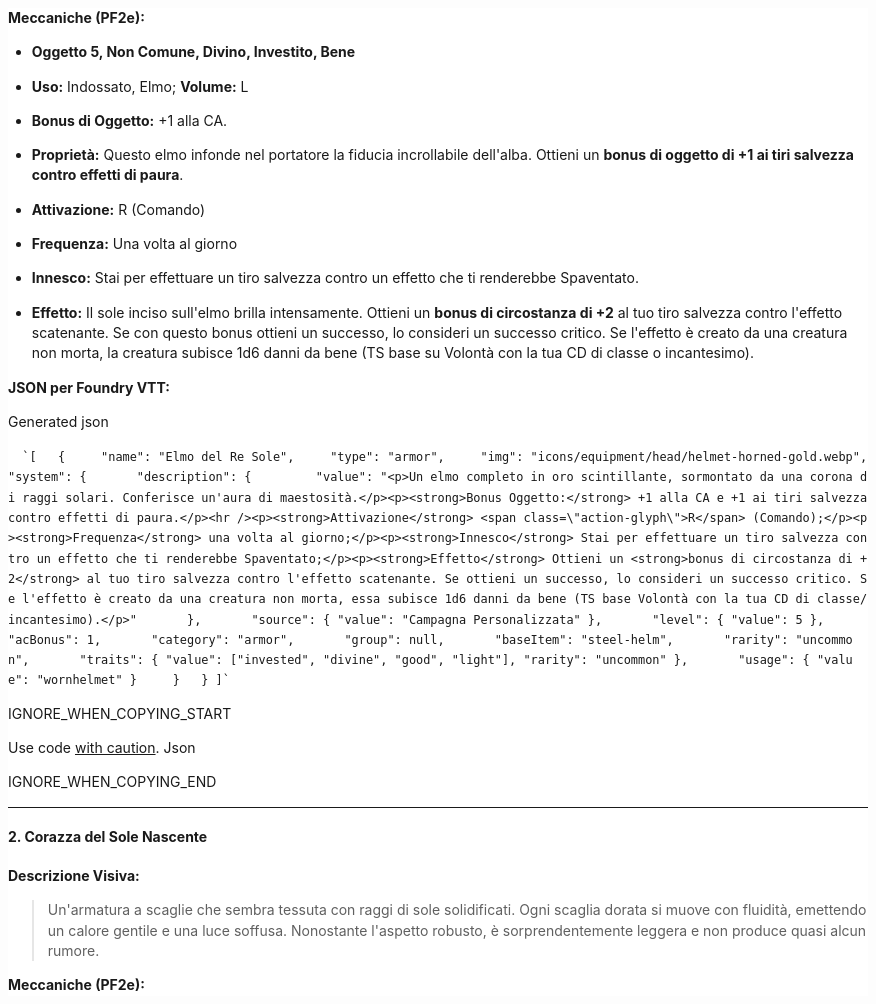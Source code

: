 **Meccaniche (PF2e):**

- **Oggetto 5, Non Comune, Divino, Investito, Bene**
    
- **Uso:** Indossato, Elmo; **Volume:** L
    
- **Bonus di Oggetto:** +1 alla CA.
    
- **Proprietà:** Questo elmo infonde nel portatore la fiducia incrollabile dell'alba. Ottieni un **bonus di oggetto di +1 ai tiri salvezza contro effetti di paura**.
    
- **Attivazione:** <span class="action-glyph">R</span> (Comando)
    
- **Frequenza:** Una volta al giorno
    
- **Innesco:** Stai per effettuare un tiro salvezza contro un effetto che ti renderebbe Spaventato.
    
- **Effetto:** Il sole inciso sull'elmo brilla intensamente. Ottieni un **bonus di circostanza di +2** al tuo tiro salvezza contro l'effetto scatenante. Se con questo bonus ottieni un successo, lo consideri un successo critico. Se l'effetto è creato da una creatura non morta, la creatura subisce 1d6 danni da bene (TS base su Volontà con la tua CD di classe o incantesimo).
    

**JSON per Foundry VTT:**

Generated json

      `[   {     "name": "Elmo del Re Sole",     "type": "armor",     "img": "icons/equipment/head/helmet-horned-gold.webp",     "system": {       "description": {         "value": "<p>Un elmo completo in oro scintillante, sormontato da una corona di raggi solari. Conferisce un'aura di maestosità.</p><p><strong>Bonus Oggetto:</strong> +1 alla CA e +1 ai tiri salvezza contro effetti di paura.</p><hr /><p><strong>Attivazione</strong> <span class=\"action-glyph\">R</span> (Comando);</p><p><strong>Frequenza</strong> una volta al giorno;</p><p><strong>Innesco</strong> Stai per effettuare un tiro salvezza contro un effetto che ti renderebbe Spaventato;</p><p><strong>Effetto</strong> Ottieni un <strong>bonus di circostanza di +2</strong> al tuo tiro salvezza contro l'effetto scatenante. Se ottieni un successo, lo consideri un successo critico. Se l'effetto è creato da una creatura non morta, essa subisce 1d6 danni da bene (TS base Volontà con la tua CD di classe/incantesimo).</p>"       },       "source": { "value": "Campagna Personalizzata" },       "level": { "value": 5 },       "acBonus": 1,       "category": "armor",       "group": null,       "baseItem": "steel-helm",       "rarity": "uncommon",       "traits": { "value": ["invested", "divine", "good", "light"], "rarity": "uncommon" },       "usage": { "value": "wornhelmet" }     }   } ]`
    

IGNORE_WHEN_COPYING_START

Use code [with caution](https://support.google.com/legal/answer/13505487). Json

IGNORE_WHEN_COPYING_END

---

#### **2. Corazza del Sole Nascente**

**Descrizione Visiva:**

> Un'armatura a scaglie che sembra tessuta con raggi di sole solidificati. Ogni scaglia dorata si muove con fluidità, emettendo un calore gentile e una luce soffusa. Nonostante l'aspetto robusto, è sorprendentemente leggera e non produce quasi alcun rumore.

**Meccaniche (PF2e):**
